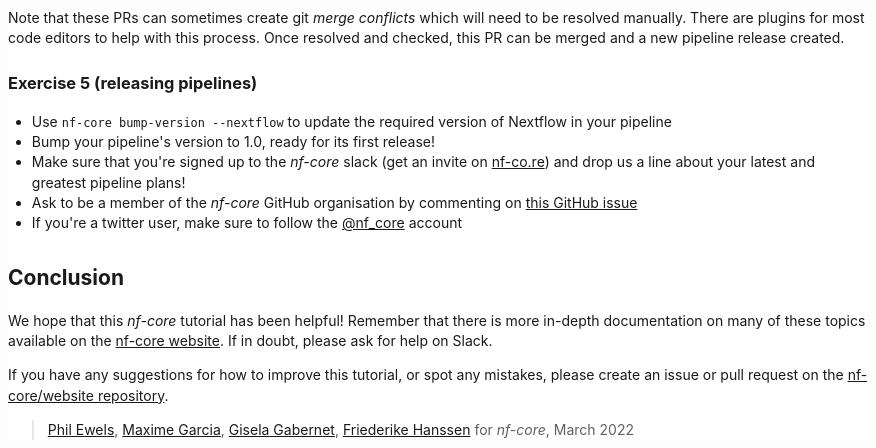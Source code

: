 Note that these PRs can sometimes create git _merge conflicts_ which will need to be resolved manually.
There are plugins for most code editors to help with this process.
Once resolved and checked, this PR can be merged and a new pipeline release created.

### Exercise 5 (releasing pipelines)

- Use `nf-core bump-version --nextflow` to update the required version of Nextflow in your pipeline
- Bump your pipeline's version to 1.0, ready for its first release!
- Make sure that you're signed up to the _nf-core_ slack (get an invite on [nf-co.re](https://nf-co.re)) and drop us a line about your latest and greatest pipeline plans!
- Ask to be a member of the _nf-core_ GitHub organisation by commenting on [this GitHub issue](https://github.com/nf-core/website/issues/3)
- If you're a twitter user, make sure to follow the [@nf_core](https://twitter.com/nf_core) account

## Conclusion

We hope that this _nf-core_ tutorial has been helpful!
Remember that there is more in-depth documentation on many of these topics available on the [nf-core website](https://nf-co.re).
If in doubt, please ask for help on Slack.

If you have any suggestions for how to improve this tutorial, or spot any mistakes, please create an issue or pull request on the [nf-core/website repository](https://github.com/nf-core/website).

> [Phil Ewels](https://github.com/ewels/), [Maxime Garcia](https://github.com/MaxUlysse), [Gisela Gabernet](https://github.com/ggabernet), [Friederike Hanssen](https://github.com/FriederikeHanssen) for _nf-core_, March 2022

